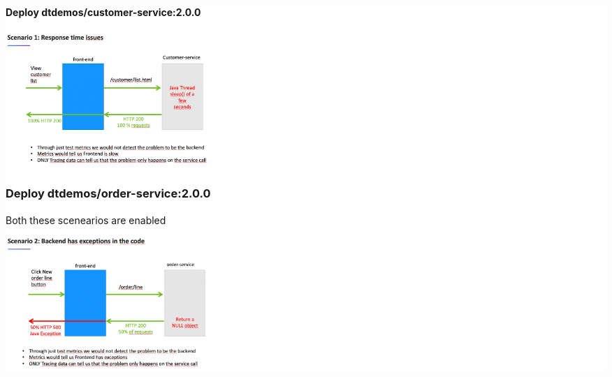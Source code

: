 #### Deploy dtdemos/customer-service:2.0.0

<img src="../../assets/images/usecase1.png" width="300"/>

### Deploy dtdemos/order-service:2.0.0 

Both these scenearios are enabled

<img src="../../assets/images/usecase2.png" width="300"/>
